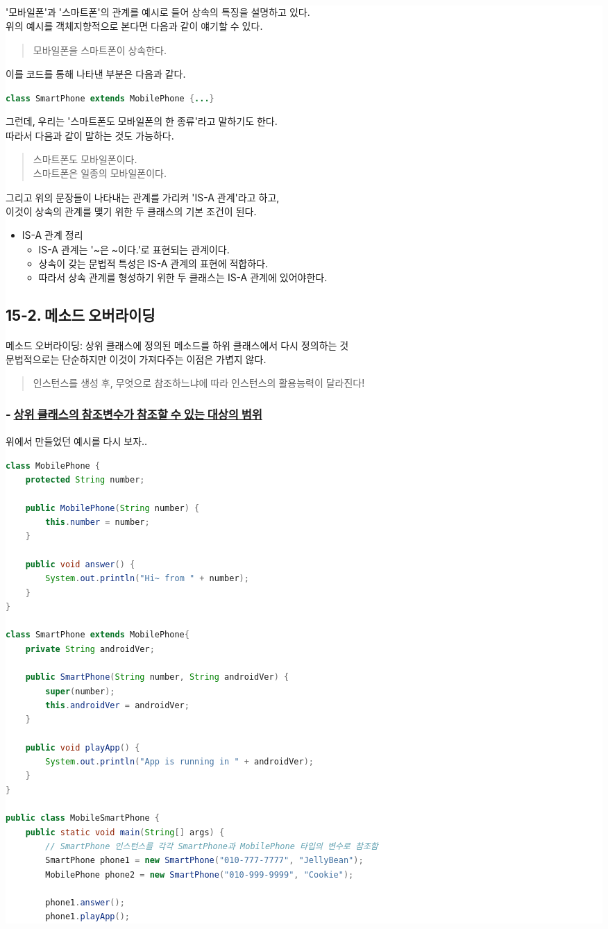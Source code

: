 '모바일폰'과 '스마트폰'의 관계를 예시로 들어 상속의 특징을 설명하고 있다.  
위의 예시를 객체지향적으로 본다면 다음과 같이 얘기할 수 있다.  

> 모바일폰을 스마트폰이 상속한다.

이를 코드를 통해 나타낸 부분은 다음과 같다.  
```java
class SmartPhone extends MobilePhone {...}
```

그런데, 우리는 '스마트폰도 모바일폰의 한 종류'라고 말하기도 한다.  
따라서 다음과 같이 말하는 것도 가능하다.  

> 스마트폰도 모바일폰이다.  
> 스마트폰은 일종의 모바일폰이다.

그리고 위의 문장들이 나타내는 관계를 가리켜 'IS-A 관계'라고 하고,  
이것이 상속의 관계를 맺기 위한 두 클래스의 기본 조건이 된다.  

- IS-A 관계 정리
    - IS-A 관계는 '~은 ~이다.'로 표현되는 관계이다.
    - 상속이 갖는 문법적 특성은 IS-A 관계의 표현에 적합하다.
    - 따라서 상속 관계를 형성하기 위한 두 클래스는 IS-A 관계에 있어야한다.

## 15-2. 메소드 오버라이딩
메소드 오버라이딩: 상위 클래스에 정의된 메소드를 하위 클래스에서 다시 정의하는 것  
문법적으로는 단순하지만 이것이 가져다주는 이점은 가볍지 않다.  

> 인스턴스를 생성 후, 무엇으로 참조하느냐에 따라 인스턴스의 활용능력이 달라진다!

### - <u>상위 클래스의 참조변수가 참조할 수 있는 대상의 범위</u>
위에서 만들었던 예시를 다시 보자..  

```java
class MobilePhone {
    protected String number;

    public MobilePhone(String number) {
        this.number = number;
    }

    public void answer() {
        System.out.println("Hi~ from " + number);
    }
}

class SmartPhone extends MobilePhone{
    private String androidVer;

    public SmartPhone(String number, String androidVer) {
        super(number);
        this.androidVer = androidVer;
    }

    public void playApp() {
        System.out.println("App is running in " + androidVer);
    }
}

public class MobileSmartPhone {
    public static void main(String[] args) {
        // SmartPhone 인스턴스를 각각 SmartPhone과 MobilePhone 타입의 변수로 참조함
        SmartPhone phone1 = new SmartPhone("010-777-7777", "JellyBean");
        MobilePhone phone2 = new SmartPhone("010-999-9999", "Cookie");

        phone1.answer();
        phone1.playApp();
```
